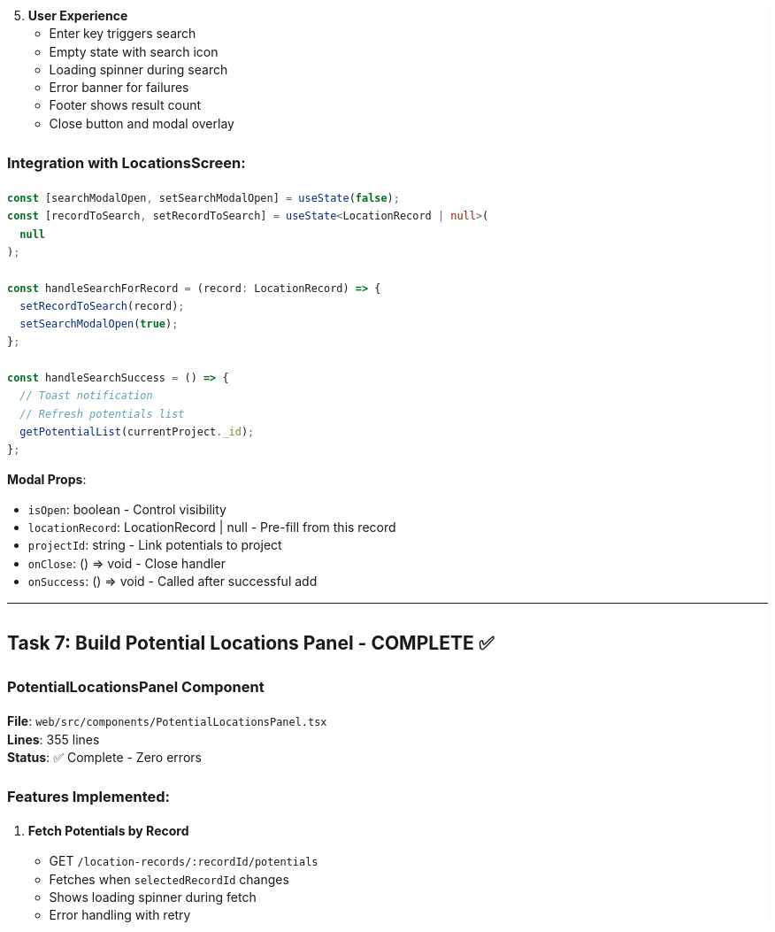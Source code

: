 5. **User Experience**
   - Enter key triggers search
   - Empty state with search icon
   - Loading spinner during search
   - Error banner for failures
   - Footer shows result count
   - Close button and modal overlay

### Integration with LocationsScreen:

```typescript
const [searchModalOpen, setSearchModalOpen] = useState(false);
const [recordToSearch, setRecordToSearch] = useState<LocationRecord | null>(
  null
);

const handleSearchForRecord = (record: LocationRecord) => {
  setRecordToSearch(record);
  setSearchModalOpen(true);
};

const handleSearchSuccess = () => {
  // Toast notification
  // Refresh potentials list
  getPotentialList(currentProject._id);
};
```

**Modal Props**:

- `isOpen`: boolean - Control visibility
- `locationRecord`: LocationRecord | null - Pre-fill from this record
- `projectId`: string - Link potentials to project
- `onClose`: () => void - Close handler
- `onSuccess`: () => void - Called after successful add

---

## Task 7: Build Potential Locations Panel - COMPLETE ✅

### PotentialLocationsPanel Component

**File**: `web/src/components/PotentialLocationsPanel.tsx`  
**Lines**: 355 lines  
**Status**: ✅ Complete - Zero errors

### Features Implemented:

1. **Fetch Potentials by Record**

   - GET `/location-records/:recordId/potentials`
   - Fetches when `selectedRecordId` changes
   - Shows loading spinner during fetch
   - Error handling with retry
